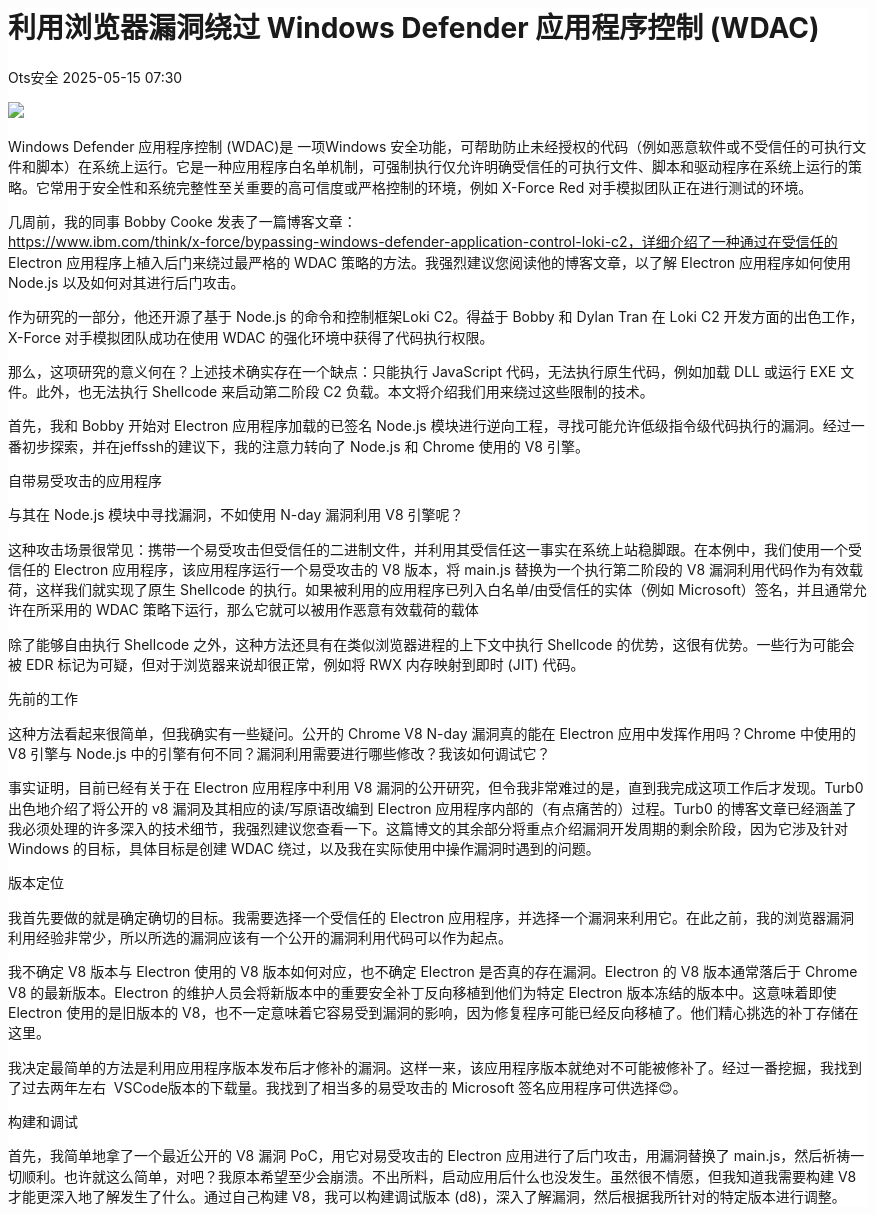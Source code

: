 #  利用浏览器漏洞绕过 Windows Defender 应用程序控制 (WDAC)   
 Ots安全   2025-05-15 07:30  
  
![](https://mmbiz.qpic.cn/mmbiz_gif/bL2iaicTYdZn7gtxSFZlfuCW6AdQib8Q1onbR0U2h9icP1eRO6wH0AcyJmqZ7USD0uOYncCYIH7ZEE8IicAOPxyb9IA/640?wx_fmt=gif "")  
  
Windows Defender 应用程序控制 (WDAC)是 一项Windows 安全功能，可帮助防止未经授权的代码（例如恶意软件或不受信任的可执行文件和脚本）在系统上运行。它是一种应用程序白名单机制，可强制执行仅允许明确受信任的可执行文件、脚本和驱动程序在系统上运行的策略。它常用于安全性和系统完整性至关重要的高可信度或严格控制的环境，例如 X-Force Red 对手模拟团队正在进行测试的环境。  
  
几周前，我的同事 Bobby Cooke 发表了一篇博客文章：  
https://www.ibm.com/think/x-force/bypassing-windows-defender-application-control-loki-c2，详细介绍了一种通过在受信任的 Electron 应用程序上植入后门来绕过最严格的 WDAC 策略的方法。我强烈建议您阅读他的博客文章，以了解 Electron 应用程序如何使用 Node.js 以及如何对其进行后门攻击。  
  
作为研究的一部分，他还开源了基于 Node.js 的命令和控制框架Loki C2。得益于 Bobby 和 Dylan Tran 在 Loki C2 开发方面的出色工作，X-Force 对手模拟团队成功在使用 WDAC 的强化环境中获得了代码执行权限。  
  
那么，这项研究的意义何在？上述技术确实存在一个缺点：只能执行 JavaScript 代码，无法执行原生代码，例如加载 DLL 或运行 EXE 文件。此外，也无法执行 Shellcode 来启动第二阶段 C2 负载。本文将介绍我们用来绕过这些限制的技术。  
  
首先，我和 Bobby 开始对 Electron 应用程序加载的已签名 Node.js 模块进行逆向工程，寻找可能允许低级指令级代码执行的漏洞。经过一番初步探索，并在jeffssh的建议下，我的注意力转向了 Node.js 和 Chrome 使用的 V8 引擎。  
  
自带易受攻击的应用程序  
  
与其在 Node.js 模块中寻找漏洞，不如使用 N-day 漏洞利用 V8 引擎呢？  
  
这种攻击场景很常见：携带一个易受攻击但受信任的二进制文件，并利用其受信任这一事实在系统上站稳脚跟。在本例中，我们使用一个受信任的 Electron 应用程序，该应用程序运行一个易受攻击的 V8 版本，将 main.js 替换为一个执行第二阶段的 V8 漏洞利用代码作为有效载荷，这样我们就实现了原生 Shellcode 的执行。如果被利用的应用程序已列入白名单/由受信任的实体（例如 Microsoft）签名，并且通常允许在所采用的 WDAC 策略下运行，那么它就可以被用作恶意有效载荷的载体  
  
除了能够自由执行 Shellcode 之外，这种方法还具有在类似浏览器进程的上下文中执行 Shellcode 的优势，这很有优势。一些行为可能会被 EDR 标记为可疑，但对于浏览器来说却很正常，例如将 RWX 内存映射到即时 (JIT) 代码。  
  
先前的工作  
  
这种方法看起来很简单，但我确实有一些疑问。公开的 Chrome V8 N-day 漏洞真的能在 Electron 应用中发挥作用吗？Chrome 中使用的 V8 引擎与 Node.js 中的引擎有何不同？漏洞利用需要进行哪些修改？我该如何调试它？  
  
事实证明，目前已经有关于在 Electron 应用程序中利用 V8 漏洞的公开研究，但令我非常难过的是，直到我完成这项工作后才发现。Turb0 出色地介绍了将公开的 v8 漏洞及其相应的读/写原语改编到 Electron 应用程序内部的（有点痛苦的）过程。Turb0 的博客文章已经涵盖了我必须处理的许多深入的技术细节，我强烈建议您查看一下。这篇博文的其余部分将重点介绍漏洞开发周期的剩余阶段，因为它涉及针对 Windows 的目标，具体目标是创建 WDAC 绕过，以及我在实际使用中操作漏洞时遇到的问题。  
  
版本定位  
  
我首先要做的就是确定确切的目标。我需要选择一个受信任的 Electron 应用程序，并选择一个漏洞来利用它。在此之前，我的浏览器漏洞利用经验非常少，所以所选的漏洞应该有一个公开的漏洞利用代码可以作为起点。  
  
我不确定 V8 版本与 Electron 使用的 V8 版本如何对应，也不确定 Electron 是否真的存在漏洞。Electron 的 V8 版本通常落后于 Chrome V8 的最新版本。Electron 的维护人员会将新版本中的重要安全补丁反向移植到他们为特定 Electron 版本冻结的版本中。这意味着即使 Electron 使用的是旧版本的 V8，也不一定意味着它容易受到漏洞的影响，因为修复程序可能已经反向移植了。他们精心挑选的补丁存储在这里。  
  
我决定最简单的方法是利用应用程序版本发布后才修补的漏洞。这样一来，该应用程序版本就绝对不可能被修补了。经过一番挖掘，我找到了过去两年左右  VSCode版本的下载量。我找到了相当多的易受攻击的 Microsoft 签名应用程序可供选择😊。  
  
构建和调试  
  
首先，我简单地拿了一个最近公开的 V8 漏洞 PoC，用它对易受攻击的 Electron 应用进行了后门攻击，用漏洞替换了 main.js，然后祈祷一切顺利。也许就这么简单，对吧？我原本希望至少会崩溃。不出所料，启动应用后什么也没发生。虽然很不情愿，但我知道我需要构建 V8 才能更深入地了解发生了什么。通过自己构建 V8，我可以构建调试版本 (d8)，深入了解漏洞，然后根据我所针对的特定版本进行调整。  
  